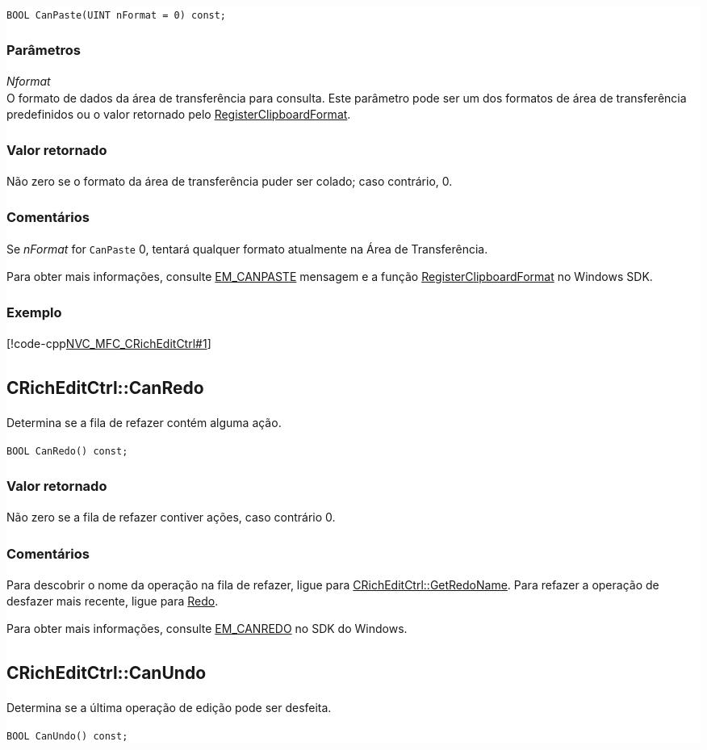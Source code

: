 ```
BOOL CanPaste(UINT nFormat = 0) const;
```

### <a name="parameters"></a>Parâmetros

*Nformat*<br/>
O formato de dados da área de transferência para consulta. Este parâmetro pode ser um dos formatos de área de transferência predefinidos ou o valor retornado pelo [RegisterClipboardFormat](/windows/win32/api/winuser/nf-winuser-registerclipboardformatw).

### <a name="return-value"></a>Valor retornado

Não zero se o formato da área de transferência puder ser colado; caso contrário, 0.

### <a name="remarks"></a>Comentários

Se *nFormat* for `CanPaste` 0, tentará qualquer formato atualmente na Área de Transferência.

Para obter mais informações, consulte [EM_CANPASTE](/windows/win32/Controls/em-canpaste) mensagem e a função [RegisterClipboardFormat](/windows/win32/api/winuser/nf-winuser-registerclipboardformatw) no Windows SDK.

### <a name="example"></a>Exemplo

[!code-cpp[NVC_MFC_CRichEditCtrl#1](../../mfc/reference/codesnippet/cpp/cricheditctrl-class_1.cpp)]

## <a name="cricheditctrlcanredo"></a><a name="canredo"></a>CRichEditCtrl::CanRedo

Determina se a fila de refazer contém alguma ação.

```
BOOL CanRedo() const;
```

### <a name="return-value"></a>Valor retornado

Não zero se a fila de refazer contiver ações, caso contrário 0.

### <a name="remarks"></a>Comentários

Para descobrir o nome da operação na fila de refazer, ligue para [CRichEditCtrl::GetRedoName](#getredoname). Para refazer a operação de desfazer mais recente, ligue para [Redo](#redo).

Para obter mais informações, consulte [EM_CANREDO](/windows/win32/Controls/em-canredo) no SDK do Windows.

## <a name="cricheditctrlcanundo"></a><a name="canundo"></a>CRichEditCtrl::CanUndo

Determina se a última operação de edição pode ser desfeita.

```
BOOL CanUndo() const;
```
